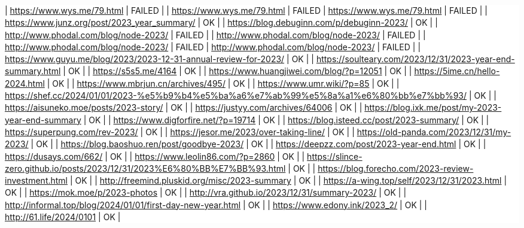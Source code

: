 | https://www.wys.me/79.html | FAILED |
| https://www.wys.me/79.html | FAILED |
https://www.wys.me/79.html | FAILED |
| https://www.junz.org/post/2023_year_summary/ | OK |
| https://blog.debuginn.com/p/debuginn-2023/ | OK |
| http://www.phodal.com/blog/node-2023/ | FAILED |
| http://www.phodal.com/blog/node-2023/ | FAILED |
| http://www.phodal.com/blog/node-2023/ | FAILED |
http://www.phodal.com/blog/node-2023/ | FAILED |
| https://www.guyu.me/blog/2023/2023-12-31-annual-review-for-2023/ | OK |
| https://soulteary.com/2023/12/31/2023-year-end-summary.html | OK |
| https://s5s5.me/4164 | OK |
| https://www.huangjiwei.com/blog/?p=12051 | OK |
| https://5ime.cn/hello-2024.html | OK |
| https://www.mbrjun.cn/archives/495/ | OK |
| https://www.umr.wiki/?p=85 | OK |
| https://shef.cc/2024/01/01/2023-%e5%b9%b4%e5%ba%a6%e7%ab%99%e5%8a%a1%e6%80%bb%e7%bb%93/ | OK |
| https://aisuneko.moe/posts/2023-story/ | OK |
| https://justyy.com/archives/64006 | OK |
| https://blog.ixk.me/post/my-2023-year-end-summary | OK |
| https://www.digforfire.net/?p=19714 | OK |
| https://blog.isteed.cc/post/2023-summary/ | OK |
| https://superpung.com/rev-2023/ | OK |
| https://jesor.me/2023/over-taking-line/ | OK |
| https://old-panda.com/2023/12/31/my-2023/ | OK |
| https://blog.baoshuo.ren/post/goodbye-2023/ | OK |
| https://deepzz.com/post/2023-year-end.html | OK |
| https://dusays.com/662/ | OK |
| https://www.leolin86.com/?p=2860 | OK |
| https://slince-zero.github.io/posts/2023/12/31/2023%E6%80%BB%E7%BB%93.html | OK |
| https://blog.forecho.com/2023-review-investment.html | OK |
| http://freemind.pluskid.org/misc/2023-summary | OK |
| https://a-wing.top/self/2023/12/31/2023.html | OK |
| https://mok.moe/p/2023-photos | OK |
| http://vra.github.io/2023/12/31/summary-2023/ | OK |
| http://informal.top/blog/2024/01/01/first-day-new-year.html | OK |
| https://www.edony.ink/2023_2/ | OK |
| http://61.life/2024/0101 | OK |